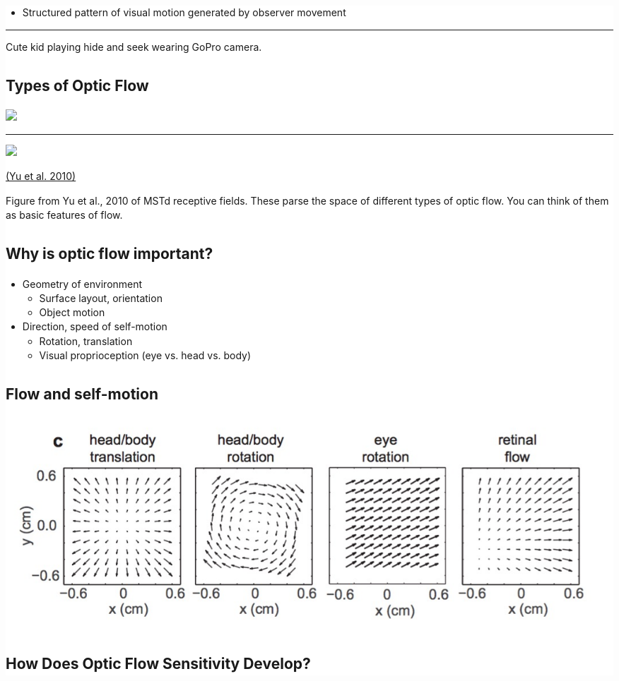 -   Structured pattern of visual motion generated by observer movement

------------------------------------------------------------------------

<iframe width="560" height="315" src="https://www.youtube.com/embed/o27tIdYggY0" frameborder="0" allowfullscreen>
</iframe>
Cute kid playing hide and seek wearing GoPro camera.

Types of Optic Flow
-------------------

<img src="https://rawgit.com/gilmore-lab/ICDL-EpiRob-2015/master/figs/optic-flow-types.png" width="900px">

------------------------------------------------------------------------

<a href=""> <img src="http://jn.physiology.org/content/jn/103/5/2794/F3.large.jpg" height=500px> </a>

[(Yu et al. 2010)](http://doi.org/10.1152/jn.01085.2009)

Figure from Yu et al., 2010 of MSTd receptive fields. These parse the space of different types of optic flow. You can think of them as basic features of flow.

Why is optic flow important?
----------------------------

-   Geometry of environment
    -   Surface layout, orientation
    -   Object motion
-   Direction, speed of self-motion
    -   Rotation, translation
    -   Visual proprioception (eye vs. head vs. body)

Flow and self-motion
--------------------

<img src="img/flow-motion-types.jpg" height=300px>


How Does Optic Flow Sensitivity Develop?
----------------------------------------
